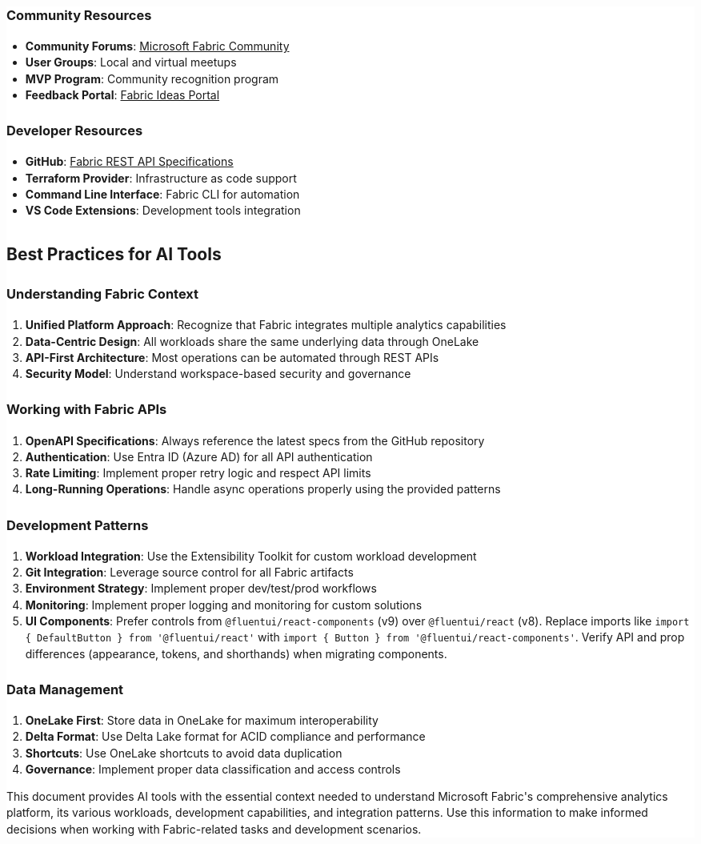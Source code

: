 ### Community Resources

- **Community Forums**: [Microsoft Fabric Community](https://community.fabric.microsoft.com/)
- **User Groups**: Local and virtual meetups
- **MVP Program**: Community recognition program
- **Feedback Portal**: [Fabric Ideas Portal](https://ideas.fabric.microsoft.com/)

### Developer Resources

- **GitHub**: [Fabric REST API Specifications](https://github.com/microsoft/fabric-rest-api-specs/)
- **Terraform Provider**: Infrastructure as code support
- **Command Line Interface**: Fabric CLI for automation
- **VS Code Extensions**: Development tools integration

## Best Practices for AI Tools

### Understanding Fabric Context

1. **Unified Platform Approach**: Recognize that Fabric integrates multiple analytics capabilities
2. **Data-Centric Design**: All workloads share the same underlying data through OneLake
3. **API-First Architecture**: Most operations can be automated through REST APIs
4. **Security Model**: Understand workspace-based security and governance

### Working with Fabric APIs

1. **OpenAPI Specifications**: Always reference the latest specs from the GitHub repository
2. **Authentication**: Use Entra ID (Azure AD) for all API authentication
3. **Rate Limiting**: Implement proper retry logic and respect API limits
4. **Long-Running Operations**: Handle async operations properly using the provided patterns

### Development Patterns

1. **Workload Integration**: Use the Extensibility Toolkit for custom workload development
2. **Git Integration**: Leverage source control for all Fabric artifacts
3. **Environment Strategy**: Implement proper dev/test/prod workflows
4. **Monitoring**: Implement proper logging and monitoring for custom solutions
5. **UI Components**: Prefer controls from `@fluentui/react-components` (v9) over `@fluentui/react` (v8). Replace imports like `import { DefaultButton } from '@fluentui/react'` with `import { Button } from '@fluentui/react-components'`. Verify API and prop differences (appearance, tokens, and shorthands) when migrating components.

### Data Management

1. **OneLake First**: Store data in OneLake for maximum interoperability
2. **Delta Format**: Use Delta Lake format for ACID compliance and performance
3. **Shortcuts**: Use OneLake shortcuts to avoid data duplication
4. **Governance**: Implement proper data classification and access controls



This document provides AI tools with the essential context needed to understand Microsoft Fabric's comprehensive analytics platform, its various workloads, development capabilities, and integration patterns. Use this information to make informed decisions when working with Fabric-related tasks and development scenarios.



